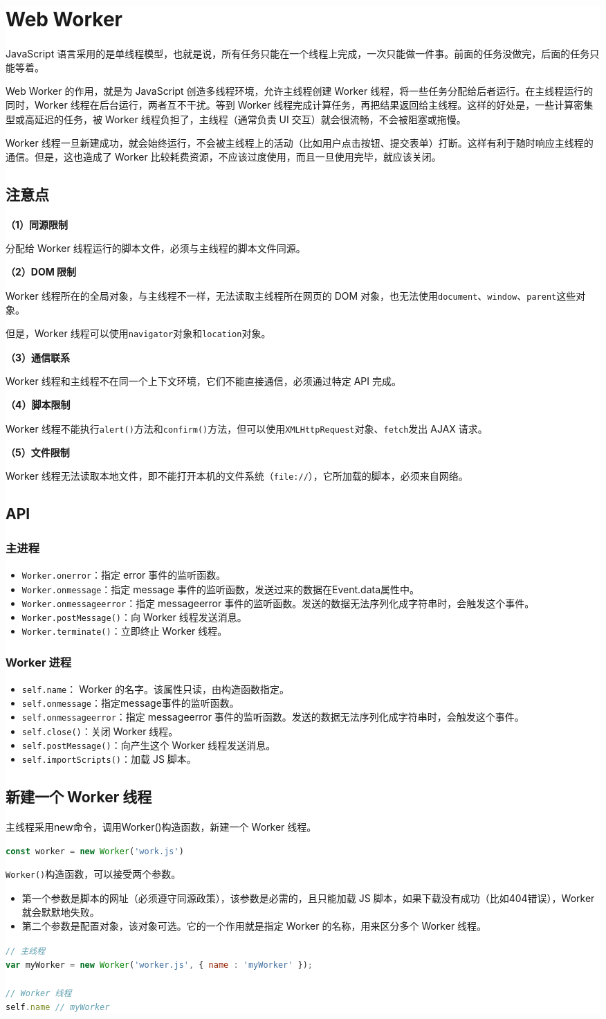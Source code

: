 # Web Worker
JavaScript 语言采用的是单线程模型，也就是说，所有任务只能在一个线程上完成，一次只能做一件事。前面的任务没做完，后面的任务只能等着。

Web Worker 的作用，就是为 JavaScript 创造多线程环境，允许主线程创建 Worker 线程，将一些任务分配给后者运行。在主线程运行的同时，Worker 线程在后台运行，两者互不干扰。等到 Worker 线程完成计算任务，再把结果返回给主线程。这样的好处是，一些计算密集型或高延迟的任务，被 Worker 线程负担了，主线程（通常负责 UI 交互）就会很流畅，不会被阻塞或拖慢。

Worker 线程一旦新建成功，就会始终运行，不会被主线程上的活动（比如用户点击按钮、提交表单）打断。这样有利于随时响应主线程的通信。但是，这也造成了 Worker 比较耗费资源，不应该过度使用，而且一旦使用完毕，就应该关闭。

## 注意点
**（1）同源限制**

分配给 Worker 线程运行的脚本文件，必须与主线程的脚本文件同源。

**（2）DOM 限制**

Worker 线程所在的全局对象，与主线程不一样，无法读取主线程所在网页的 DOM 对象，也无法使用`document`、`window`、`parent`这些对象。

但是，Worker 线程可以使用`navigator`对象和`location`对象。

**（3）通信联系**

Worker 线程和主线程不在同一个上下文环境，它们不能直接通信，必须通过特定 API 完成。

**（4）脚本限制**

Worker 线程不能执行`alert()`方法和`confirm()`方法，但可以使用`XMLHttpRequest`对象、`fetch`发出 AJAX 请求。

**（5）文件限制**

Worker 线程无法读取本地文件，即不能打开本机的文件系统（`file://`），它所加载的脚本，必须来自网络。

## API
### 主进程
- `Worker.onerror`：指定 error 事件的监听函数。
- `Worker.onmessage`：指定 message 事件的监听函数，发送过来的数据在Event.data属性中。
- `Worker.onmessageerror`：指定 messageerror 事件的监听函数。发送的数据无法序列化成字符串时，会触发这个事件。
- `Worker.postMessage()`：向 Worker 线程发送消息。
- `Worker.terminate()`：立即终止 Worker 线程。

### Worker 进程
- `self.name`： Worker 的名字。该属性只读，由构造函数指定。
- `self.onmessage`：指定message事件的监听函数。
- `self.onmessageerror`：指定 messageerror 事件的监听函数。发送的数据无法序列化成字符串时，会触发这个事件。
- `self.close()`：关闭 Worker 线程。
- `self.postMessage()`：向产生这个 Worker 线程发送消息。
- `self.importScripts()`：加载 JS 脚本。
## 新建一个 Worker 线程
主线程采用new命令，调用Worker()构造函数，新建一个 Worker 线程。
```javascript
const worker = new Worker('work.js')
```
`Worker()`构造函数，可以接受两个参数。
- 第一个参数是脚本的网址（必须遵守同源政策），该参数是必需的，且只能加载 JS 脚本，如果下载没有成功（比如404错误），Worker 就会默默地失败。
- 第二个参数是配置对象，该对象可选。它的一个作用就是指定 Worker 的名称，用来区分多个 Worker 线程。
```javascript
// 主线程
var myWorker = new Worker('worker.js', { name : 'myWorker' });

// Worker 线程
self.name // myWorker
```

